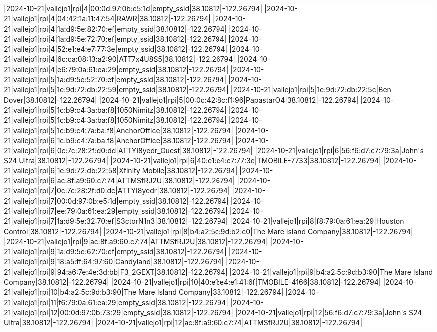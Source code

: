 |2024-10-21|vallejo1|rpi|4|00:0d:97:0b:e5:1d|empty_ssid|38.10812|-122.26794|
|2024-10-21|vallejo1|rpi|4|04:42:1a:11:47:54|RAWR|38.10812|-122.26794|
|2024-10-21|vallejo1|rpi|4|1a:d9:5e:82:70:ef|empty_ssid|38.10812|-122.26794|
|2024-10-21|vallejo1|rpi|4|1a:d9:5e:72:70:ef|empty_ssid|38.10812|-122.26794|
|2024-10-21|vallejo1|rpi|4|52:e1:e4:e7:77:3e|empty_ssid|38.10812|-122.26794|
|2024-10-21|vallejo1|rpi|4|6c:ca:08:13:a2:90|ATT7x4U8S5|38.10812|-122.26794|
|2024-10-21|vallejo1|rpi|4|e6:79:0a:61:ea:29|empty_ssid|38.10812|-122.26794|
|2024-10-21|vallejo1|rpi|5|1a:d9:5e:52:70:ef|empty_ssid|38.10812|-122.26794|
|2024-10-21|vallejo1|rpi|5|1e:9d:72:db:22:59|empty_ssid|38.10812|-122.26794|
|2024-10-21|vallejo1|rpi|5|1e:9d:72:db:22:5c|Ben Dover|38.10812|-122.26794|
|2024-10-21|vallejo1|rpi|5|00:0c:42:8c:f1:96|PapastarO4|38.10812|-122.26794|
|2024-10-21|vallejo1|rpi|5|1c:b9:c4:3a:ba:f8|1050Nimitz|38.10812|-122.26794|
|2024-10-21|vallejo1|rpi|5|1c:b9:c4:3a:ba:f8|1050Nimitz|38.10812|-122.26794|
|2024-10-21|vallejo1|rpi|5|1c:b9:c4:7a:ba:f8|AnchorOffice|38.10812|-122.26794|
|2024-10-21|vallejo1|rpi|6|1c:b9:c4:7a:ba:f8|AnchorOffice|38.10812|-122.26794|
|2024-10-21|vallejo1|rpi|6|0c:7c:28:2f:d0:dd|ATTYI8yedr_Guest|38.10812|-122.26794|
|2024-10-21|vallejo1|rpi|6|56:f6:d7:c7:79:3a|John's S24 Ultra|38.10812|-122.26794|
|2024-10-21|vallejo1|rpi|6|40:e1:e4:e7:77:3e|TMOBILE-7733|38.10812|-122.26794|
|2024-10-21|vallejo1|rpi|6|1e:9d:72:db:22:58|Xfinity Mobile|38.10812|-122.26794|
|2024-10-21|vallejo1|rpi|6|ac:8f:a9:60:c7:74|ATTMSfRJ2U|38.10812|-122.26794|
|2024-10-21|vallejo1|rpi|7|0c:7c:28:2f:d0:dc|ATTYI8yedr|38.10812|-122.26794|
|2024-10-21|vallejo1|rpi|7|00:0d:97:0b:e5:1d|empty_ssid|38.10812|-122.26794|
|2024-10-21|vallejo1|rpi|7|ee:79:0a:61:ea:29|empty_ssid|38.10812|-122.26794|
|2024-10-21|vallejo1|rpi|7|1a:d9:5e:32:70:ef|S3ctorN1n3|38.10812|-122.26794|
|2024-10-21|vallejo1|rpi|8|f8:79:0a:61:ea:29|Houston  Control|38.10812|-122.26794|
|2024-10-21|vallejo1|rpi|8|b4:a2:5c:9d:b2:c0|The Mare Island Company|38.10812|-122.26794|
|2024-10-21|vallejo1|rpi|9|ac:8f:a9:60:c7:74|ATTMSfRJ2U|38.10812|-122.26794|
|2024-10-21|vallejo1|rpi|9|1a:d9:5e:62:70:ef|empty_ssid|38.10812|-122.26794|
|2024-10-21|vallejo1|rpi|9|18:a5:ff:64:97:60|Candyland|38.10812|-122.26794|
|2024-10-21|vallejo1|rpi|9|94:a6:7e:4e:3d:bb|F3_2GEXT|38.10812|-122.26794|
|2024-10-21|vallejo1|rpi|9|b4:a2:5c:9d:b3:90|The Mare Island Company|38.10812|-122.26794|
|2024-10-21|vallejo1|rpi|10|40:e1:e4:e1:41:6f|TMOBILE-4166|38.10812|-122.26794|
|2024-10-21|vallejo1|rpi|10|b4:a2:5c:9d:b3:90|The Mare Island Company|38.10812|-122.26794|
|2024-10-21|vallejo1|rpi|11|f6:79:0a:61:ea:29|empty_ssid|38.10812|-122.26794|
|2024-10-21|vallejo1|rpi|12|00:0d:97:0b:73:29|empty_ssid|38.10812|-122.26794|
|2024-10-21|vallejo1|rpi|12|56:f6:d7:c7:79:3a|John's S24 Ultra|38.10812|-122.26794|
|2024-10-21|vallejo1|rpi|12|ac:8f:a9:60:c7:74|ATTMSfRJ2U|38.10812|-122.26794|